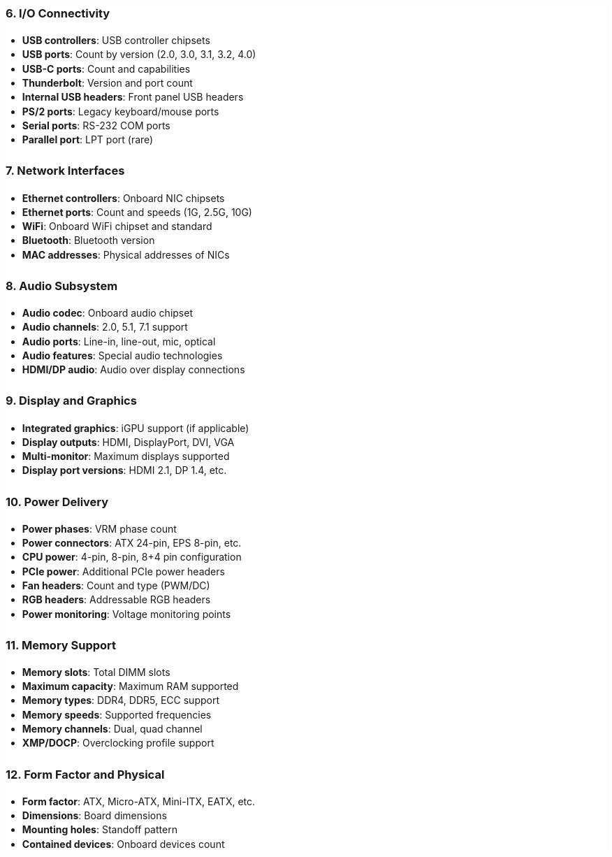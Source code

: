 ### 6. I/O Connectivity
- **USB controllers**: USB controller chipsets
- **USB ports**: Count by version (2.0, 3.0, 3.1, 3.2, 4.0)
- **USB-C ports**: Count and capabilities
- **Thunderbolt**: Version and port count
- **Internal USB headers**: Front panel USB headers
- **PS/2 ports**: Legacy keyboard/mouse ports
- **Serial ports**: RS-232 COM ports
- **Parallel port**: LPT port (rare)

### 7. Network Interfaces
- **Ethernet controllers**: Onboard NIC chipsets
- **Ethernet ports**: Count and speeds (1G, 2.5G, 10G)
- **WiFi**: Onboard WiFi chipset and standard
- **Bluetooth**: Bluetooth version
- **MAC addresses**: Physical addresses of NICs

### 8. Audio Subsystem
- **Audio codec**: Onboard audio chipset
- **Audio channels**: 2.0, 5.1, 7.1 support
- **Audio ports**: Line-in, line-out, mic, optical
- **Audio features**: Special audio technologies
- **HDMI/DP audio**: Audio over display connections

### 9. Display and Graphics
- **Integrated graphics**: iGPU support (if applicable)
- **Display outputs**: HDMI, DisplayPort, DVI, VGA
- **Multi-monitor**: Maximum displays supported
- **Display port versions**: HDMI 2.1, DP 1.4, etc.

### 10. Power Delivery
- **Power phases**: VRM phase count
- **Power connectors**: ATX 24-pin, EPS 8-pin, etc.
- **CPU power**: 4-pin, 8-pin, 8+4 pin configuration
- **PCIe power**: Additional PCIe power headers
- **Fan headers**: Count and type (PWM/DC)
- **RGB headers**: Addressable RGB headers
- **Power monitoring**: Voltage monitoring points

### 11. Memory Support
- **Memory slots**: Total DIMM slots
- **Maximum capacity**: Maximum RAM supported
- **Memory types**: DDR4, DDR5, ECC support
- **Memory speeds**: Supported frequencies
- **Memory channels**: Dual, quad channel
- **XMP/DOCP**: Overclocking profile support

### 12. Form Factor and Physical
- **Form factor**: ATX, Micro-ATX, Mini-ITX, EATX, etc.
- **Dimensions**: Board dimensions
- **Mounting holes**: Standoff pattern
- **Contained devices**: Onboard devices count
